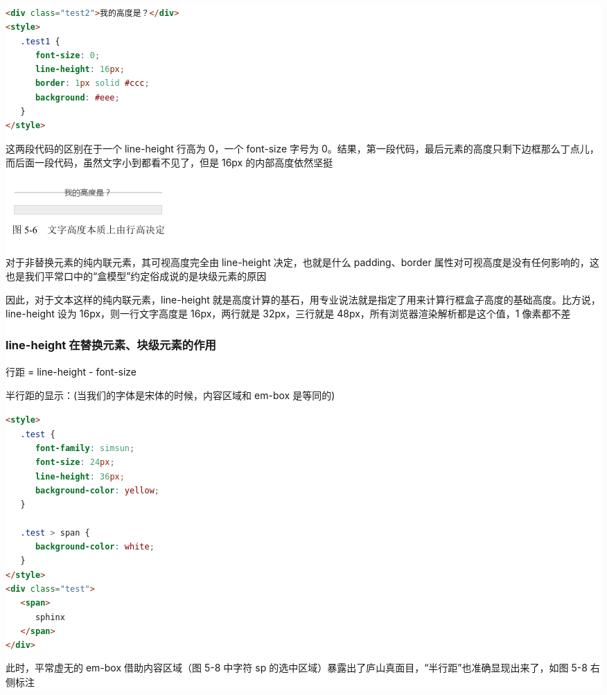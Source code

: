```html
<div class="test2">我的高度是？</div>
<style>
   .test1 {
      font-size: 0;
      line-height: 16px;
      border: 1px solid #ccc;
      background: #eee;
   }
</style>
```

这两段代码的区别在于一个 line-height 行高为 0，一个 font-size 字号为 0。结果，第一段代码，最后元素的高度只剩下边框那么丁点儿，而后面一段代码，虽然文字小到都看不见了，但是 16px 的内部高度依然坚挺

![](2018-09-15-17-42-22.png)

对于非替换元素的纯内联元素，其可视高度完全由 line-height 决定，也就是什么 padding、border 属性对可视高度是没有任何影响的，这也是我们平常口中的“盒模型”约定俗成说的是块级元素的原因

因此，对于文本这样的纯内联元素，line-height 就是高度计算的基石，用专业说法就是指定了用来计算行框盒子高度的基础高度。比方说，line-height 设为 16px，则一行文字高度是 16px，两行就是 32px，三行就是 48px，所有浏览器渲染解析都是这个值，1 像素都不差

### line-height 在替换元素、块级元素的作用

行距 = line-height - font-size

半行距的显示：(当我们的字体是宋体的时候，内容区域和 em-box 是等同的)

```html
<style>
   .test {
      font-family: simsun;
      font-size: 24px;
      line-height: 36px;
      background-color: yellow;
   }

   .test > span {
      background-color: white;
   }
</style>
<div class="test">
   <span>
      sphinx
   </span>
</div>
```

此时，平常虚无的 em-box 借助内容区域（图 5-8 中字符 sp 的选中区域）暴露出了庐山真面目，“半行距”也准确显现出来了，如图 5-8 右侧标注
